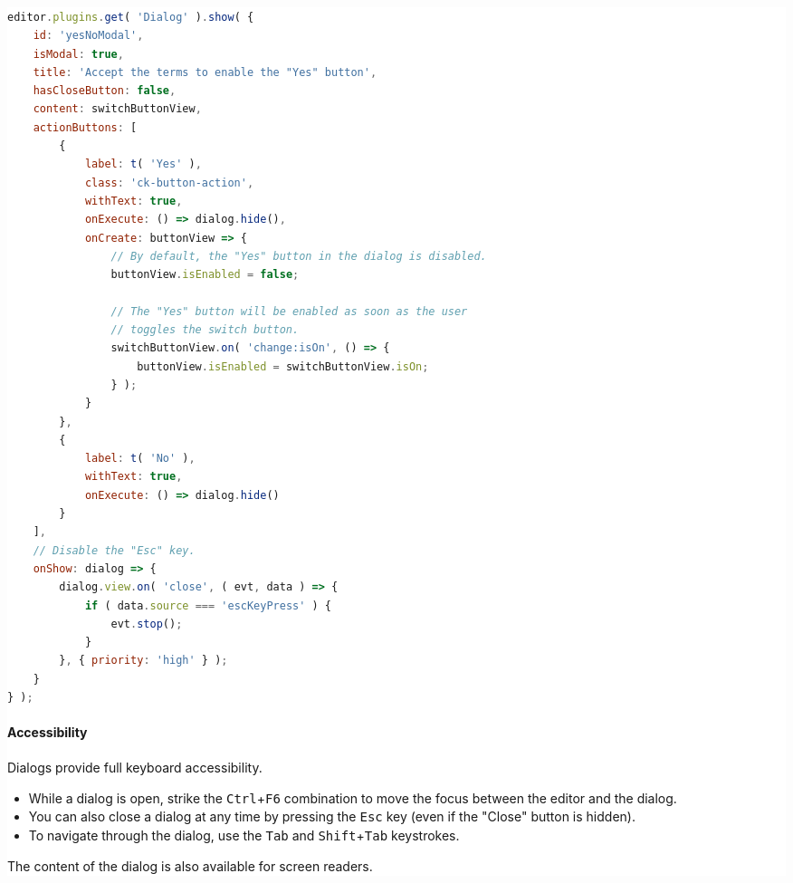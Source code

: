 ```js
editor.plugins.get( 'Dialog' ).show( {
	id: 'yesNoModal',
	isModal: true,
	title: 'Accept the terms to enable the "Yes" button',
	hasCloseButton: false,
	content: switchButtonView,
	actionButtons: [
		{
			label: t( 'Yes' ),
			class: 'ck-button-action',
			withText: true,
			onExecute: () => dialog.hide(),
			onCreate: buttonView => {
				// By default, the "Yes" button in the dialog is disabled.
				buttonView.isEnabled = false;

				// The "Yes" button will be enabled as soon as the user
				// toggles the switch button.
				switchButtonView.on( 'change:isOn', () => {
					buttonView.isEnabled = switchButtonView.isOn;
				} );
			}
		},
		{
			label: t( 'No' ),
			withText: true,
			onExecute: () => dialog.hide()
		}
	],
	// Disable the "Esc" key.
	onShow: dialog => {
		dialog.view.on( 'close', ( evt, data ) => {
			if ( data.source === 'escKeyPress' ) {
				evt.stop();
			}
		}, { priority: 'high' } );
	}
} );
```

#### Accessibility

Dialogs provide full keyboard accessibility.
* While a dialog is open, strike the <kbd>Ctrl</kbd>+<kbd>F6</kbd> combination to move the focus between the editor and the dialog.
* You can also close a dialog at any time by pressing the <kbd>Esc</kbd> key (even if the "Close" button is hidden).
* To navigate through the dialog, use the <kbd>Tab</kbd> and <kbd>Shift</kbd>+<kbd>Tab</kbd> keystrokes.

The content of the dialog is also available for screen readers.
